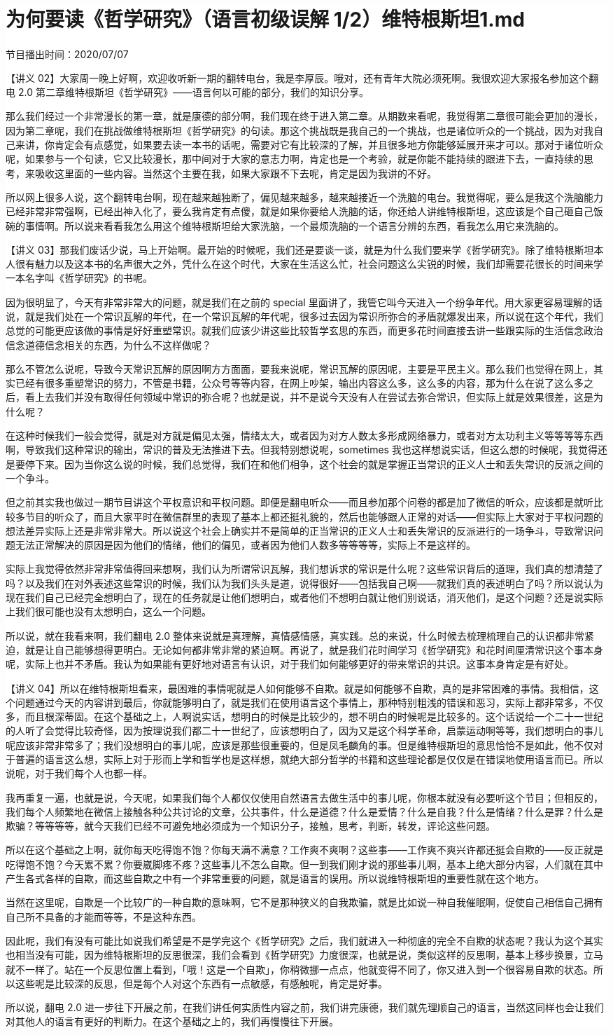 # 为何要读《哲学研究》（语言初级误解 1/2）维特根斯坦1.md

节目播出时间：2020/07/07

【讲义 02】大家周一晚上好啊，欢迎收听新一期的翻转电台，我是李厚辰。哦对，还有青年大院必须死啊。我很欢迎大家报名参加这个翻电 2.0 第二章维特根斯坦《哲学研究》——语言何以可能的部分，我们的知识分享。

那么我们经过一个非常漫长的第一章，就是康德的部分啊，我们现在终于进入第二章。从期数来看呢，我觉得第二章很可能会更加的漫长，因为第二章呢，我们在挑战做维特根斯坦《哲学研究》的句读。那这个挑战既是我自己的一个挑战，也是诸位听众的一个挑战，因为对我自己来讲，你肯定会有点感觉，如果要去读一本书的话呢，需要对它有比较深的了解，并且很多地方你能够延展开来才可以。那对于诸位听众呢，如果参与一个句读，它又比较漫长，那中间对于大家的意志力啊，肯定也是一个考验，就是你能不能持续的跟进下去，一直持续的思考，来吸收这里面的一些内容。当然这个主要在我，如果大家跟不下去呢，肯定是因为我讲的不好。

所以网上很多人说，这个翻转电台啊，现在越来越独断了，偏见越来越多，越来越接近一个洗脑的电台。我觉得呢，要么是我这个洗脑能力已经非常非常强啊，已经出神入化了，要么我肯定有点傻，就是如果你要给人洗脑的话，你还给人讲维特根斯坦，这应该是个自己砸自己饭碗的事情啊。所以说来看看我怎么用这个维特根斯坦给大家洗脑，一个最烦洗脑的一个语言分辨的东西，看我怎么用它来洗脑的。


【讲义 03】那我们废话少说，马上开始啊。最开始的时候呢，我们还是要谈一谈，就是为什么我们要来学《哲学研究》。除了维特根斯坦本人很有魅力以及这本书的名声很大之外，凭什么在这个时代，大家在生活这么忙，社会问题这么尖锐的时候，我们却需要花很长的时间来学一本名字叫《哲学研究》的书呢。

因为很明显了，今天有非常非常大的问题，就是我们在之前的 special 里面讲了，我管它叫今天进入一个纷争年代。用大家更容易理解的话说，就是我们处在一个常识瓦解的年代，在一个常识瓦解的年代呢，很多过去因为常识所弥合的矛盾就爆发出来，所以说在这个年代，我们总觉的可能更应该做的事情是好好重塑常识。就我们应该少讲这些比较哲学玄思的东西，而更多花时间直接去讲一些跟实际的生活信念政治信念道德信念相关的东西，为什么不这样做呢？

那么不管怎么说呢，导致今天常识瓦解的原因啊方方面面，要我来说呢，常识瓦解的原因呢，主要是平民主义。那么我们也觉得在网上，其实已经有很多重塑常识的努力，不管是书籍，公众号等等内容，在网上吵架，输出内容这么多，这么多的内容，那为什么在说了这么多之后，看上去我们并没有取得任何领域中常识的弥合呢？也就是说，并不是说今天没有人在尝试去弥合常识，但实际上就是效果很差，这是为什么呢？

在这种时候我们一般会觉得，就是对方就是偏见太强，情绪太大，或者因为对方人数太多形成网络暴力，或者对方太功利主义等等等等东西啊，导致我们这种常识的输出，常识的普及无法推进下去。但我特别想说呢，sometimes 我也这样想说实话，但这么想的时候呢，我觉得还是要停下来。因为当你这么说的时候，我们总觉得，我们在和他们相争，这个社会的就是掌握正当常识的正义人士和丢失常识的反派之间的一个争斗。

但之前其实我也做过一期节目讲这个平权意识和平权问题。即便是翻电听众——而且参加那个问卷的都是加了微信的听众，应该都是就听比较多节目的听众了，而且大家平时在微信群里的表现了基本上都还挺礼貌的，然后也能够跟人正常的对话——但实际上大家对于平权问题的想法差异实际上还是非常非常大。所以说这个社会上确实并不是简单的正当常识的正义人士和丢失常识的反派进行的一场争斗，导致常识问题无法正常解决的原因是因为他们的情绪，他们的偏见，或者因为他们人数多等等等等，实际上不是这样的。

实际上我觉得依然非常非常值得回来想啊，我们认为所谓常识瓦解，我们想诉求的常识是什么呢？这些常识背后的道理，我们真的想清楚了吗？以及我们在对外表述这些常识的时候，我们认为我们头头是道，说得很好——包括我自己啊——就我们真的表述明白了吗？所以说认为现在我们自己已经完全想明白了，现在的任务就是让他们想明白，或者他们不想明白就让他们别说话，消灭他们，是这个问题？还是说实际上我们很可能也没有太想明白，这么一个问题。

所以说，就在我看来啊，我们翻电 2.0 整体来说就是真理解，真情感情感，真实践。总的来说，什么时候去梳理梳理自己的认识都非常紧迫，就是让自己能够想得更明白。无论如何都非常非常的紧迫啊。再说了，就是我们花时间学习《哲学研究》和花时间厘清常识这个事本身呢，实际上也并不矛盾。我认为如果能有更好地对语言有认识，对于我们如何能够更好的带来常识的共识。这事本身肯定是有好处。


【讲义 04】所以在维特根斯坦看来，最困难的事情呢就是人如何能够不自欺。就是如何能够不自欺，真的是非常困难的事情。我相信，这个问题通过今天的内容讲到最后，你就能够明白了，就是我们在使用语言这个事情上，那种特别粗浅的错误和恶习，实际上都非常多，不仅多，而且根深蒂固。在这个基础之上，人啊说实话，想明白的时候是比较少的，想不明白的时候呢是比较多的。这个话说给一个二十一世纪的人听了会觉得比较奇怪，因为按理说我们都二十一世纪了，应该想明白了，因为又是这个科学革命，启蒙运动啊等等，我们想明白的事儿呢应该非常非常多了；我们没想明白的事儿呢，应该是那些很重要的，但是凤毛麟角的事。但是维特根斯坦的意思恰恰不是如此，他不仅对于普遍的语言这么想，实际上对于形而上学和哲学也是这样想，就绝大部分哲学的书籍和这些理论都是仅仅是在错误地使用语言而已。所以说呢，对于我们每个人也都一样。

我再重复一遍，也就是说，今天呢，如果我们每个人都仅仅使用自然语言去做生活中的事儿呢，你根本就没有必要听这个节目；但相反的，我们每个人频繁地在微信上接触各种公共讨论的文章，公共事件，什么是道德？什么是爱情？什么是自我？什么是情绪？什么是罪？什么是欺骗？等等等等，就今天我们已经不可避免地必须成为一个知识分子，接触，思考，判断，转发，评论这些问题。

所以在这个基础之上啊，就你每天吃得饱不饱？你每天满不满意？工作爽不爽啊？这些事——工作爽不爽兴许都还挺会自欺的——反正就是吃得饱不饱？今天累不累？你要崴脚疼不疼？这些事儿不怎么自欺。但一到我们刚才说的那些事儿啊，基本上绝大部分内容，人们就在其中产生各式各样的自欺，而这些自欺之中有一个非常重要的问题，就是语言的误用。所以说维特根斯坦的重要性就在这个地方。

当然在这里呢，自欺是一个比较广的一种自欺的意味啊，它不是那种狭义的自我欺骗，就是比如说一种自我催眠啊，促使自己相信自己拥有自己所不具备的才能而等等，不是这种东西。

因此呢，我们有没有可能比如说我们希望是不是学完这个《哲学研究》之后，我们就进入一种彻底的完全不自欺的状态呢？我认为这个其实也相当没有可能，因为维特根斯坦的反思很深，我们会看到《哲学研究》力度很深，也就是说，类似这样的反思啊，基本上移步换景，立马就不一样了。站在一个反思位置上看到，「哦！这是一个自欺」，你稍微挪一点点，他就变得不同了，你又进入到一个很容易自欺的状态。所以这些呢是比较深的反思，但是每个人对这个东西有一点敏感，有感触呢，肯定是好事。

所以说，翻电 2.0 进一步往下开展之前，在我们讲任何实质性内容之前，我们讲完康德，我们就先理顺自己的语言，当然这同样也会让我们对其他人的语言有更好的判断力。在这个基础之上的，我们再慢慢往下开展。
